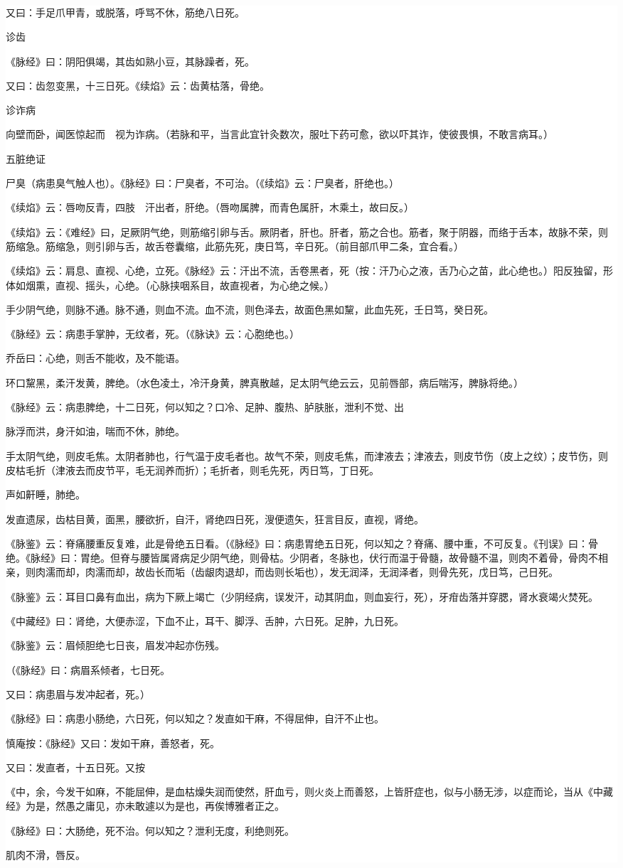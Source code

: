 又曰：手足爪甲青，或脱落，呼骂不休，筋绝八日死。  

诊齿  

《脉经》曰：阴阳俱竭，其齿如熟小豆，其脉躁者，死。  

又曰：齿忽变黑，十三日死。《续焰》云：齿黄枯落，骨绝。  

诊诈病  

向壁而卧，闻医惊起而　视为诈病。（若脉和平，当言此宜针灸数次，服吐下药可愈，欲以吓其诈，使彼畏惧，不敢言病耳。）  

五脏绝证  

尸臭（病患臭气触人也）。《脉经》曰：尸臭者，不可治。（《续焰》云：尸臭者，肝绝也。）  

《续焰》云：唇吻反青，四肢　汗出者，肝绝。（唇吻属脾，而青色属肝，木乘土，故曰反。）  

《续焰》云：《难经》曰，足厥阴气绝，则筋缩引卵与舌。厥阴者，肝也。肝者，筋之合也。筋者，聚于阴器，而络于舌本，故脉不荣，则筋缩急。筋缩急，则引卵与舌，故舌卷囊缩，此筋先死，庚日笃，辛日死。（前目部爪甲二条，宜合看。）  

《续焰》云：肩息、直视、心绝，立死。《脉经》云：汗出不流，舌卷黑者，死（按：汗乃心之液，舌乃心之苗，此心绝也。）阳反独留，形体如烟熏，直视、摇头，心绝。（心脉挟咽系目，故直视者，为心绝之候。）  

手少阴气绝，则脉不通。脉不通，则血不流。血不流，则色泽去，故面色黑如黧，此血先死，壬日笃，癸日死。  

《脉经》云：病患手掌肿，无纹者，死。（《脉诀》云：心胞绝也。）  

乔岳曰：心绝，则舌不能收，及不能语。  

环口黧黑，柔汗发黄，脾绝。（水色凌土，冷汗身黄，脾真散越，足太阴气绝云云，见前唇部，病后喘泻，脾脉将绝。）  

《脉经》云：病患脾绝，十二日死，何以知之？口冷、足肿、腹热、胪肤胀，泄利不觉、出  

脉浮而洪，身汗如油，喘而不休，肺绝。  

手太阴气绝，则皮毛焦。太阴者肺也，行气温于皮毛者也。故气不荣，则皮毛焦，而津液去；津液去，则皮节伤（皮上之纹）；皮节伤，则皮枯毛折（津液去而皮节平，毛无润养而折）；毛折者，则毛先死，丙日笃，丁日死。  

声如鼾睡，肺绝。  

发直遗尿，齿枯目黄，面黑，腰欲折，自汗，肾绝四日死，溲便遗矢，狂言目反，直视，肾绝。  

《脉鉴》云：脊痛腰重反复难，此是骨绝五日看。（《脉经》曰：病患胃绝五日死，何以知之？脊痛、腰中重，不可反复。《刊误》曰：骨绝。《脉经》曰：胃绝。但脊与腰皆属肾病足少阴气绝，则骨枯。少阴者，冬脉也，伏行而温于骨髓，故骨髓不温，则肉不着骨，骨肉不相亲，则肉濡而却，肉濡而却，故齿长而垢（齿龈肉退却，而齿则长垢也），发无润泽，无润泽者，则骨先死，戊日笃，己日死。  

《脉鉴》云：耳目口鼻有血出，病为下厥上竭亡（少阴经病，误发汗，动其阴血，则血妄行，死），牙疳齿落并穿腮，肾水衰竭火焚死。  

《中藏经》曰：肾绝，大便赤涩，下血不止，耳干、脚浮、舌肿，六日死。足肿，九日死。  

《脉鉴》云：眉倾胆绝七日丧，眉发冲起亦伤残。  

（《脉经》曰：病眉系倾者，七日死。  

又曰：病患眉与发冲起者，死。）  

《脉经》曰：病患小肠绝，六日死，何以知之？发直如干麻，不得屈伸，自汗不止也。  

慎庵按：《脉经》又曰：发如干麻，善怒者，死。  

又曰：发直者，十五日死。又按  

《中，余，今发干如麻，不能屈伸，是血枯燥失润而使然，肝血亏，则火炎上而善怒，上皆肝症也，似与小肠无涉，以症而论，当从《中藏经》为是，然愚之庸见，亦未敢遽以为是也，再俟博雅者正之。  

《脉经》曰：大肠绝，死不治。何以知之？泄利无度，利绝则死。  

肌肉不滑，唇反。  
